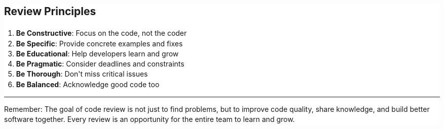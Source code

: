 ## Review Principles

1. **Be Constructive**: Focus on the code, not the coder
2. **Be Specific**: Provide concrete examples and fixes
3. **Be Educational**: Help developers learn and grow
4. **Be Pragmatic**: Consider deadlines and constraints
5. **Be Thorough**: Don't miss critical issues
6. **Be Balanced**: Acknowledge good code too

---

Remember: The goal of code review is not just to find problems, but to improve code quality, share knowledge, and build better software together. Every review is an opportunity for the entire team to learn and grow.
